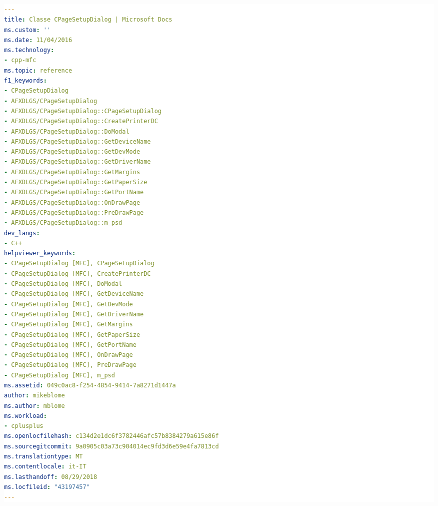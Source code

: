 ```yaml
---
title: Classe CPageSetupDialog | Microsoft Docs
ms.custom: ''
ms.date: 11/04/2016
ms.technology:
- cpp-mfc
ms.topic: reference
f1_keywords:
- CPageSetupDialog
- AFXDLGS/CPageSetupDialog
- AFXDLGS/CPageSetupDialog::CPageSetupDialog
- AFXDLGS/CPageSetupDialog::CreatePrinterDC
- AFXDLGS/CPageSetupDialog::DoModal
- AFXDLGS/CPageSetupDialog::GetDeviceName
- AFXDLGS/CPageSetupDialog::GetDevMode
- AFXDLGS/CPageSetupDialog::GetDriverName
- AFXDLGS/CPageSetupDialog::GetMargins
- AFXDLGS/CPageSetupDialog::GetPaperSize
- AFXDLGS/CPageSetupDialog::GetPortName
- AFXDLGS/CPageSetupDialog::OnDrawPage
- AFXDLGS/CPageSetupDialog::PreDrawPage
- AFXDLGS/CPageSetupDialog::m_psd
dev_langs:
- C++
helpviewer_keywords:
- CPageSetupDialog [MFC], CPageSetupDialog
- CPageSetupDialog [MFC], CreatePrinterDC
- CPageSetupDialog [MFC], DoModal
- CPageSetupDialog [MFC], GetDeviceName
- CPageSetupDialog [MFC], GetDevMode
- CPageSetupDialog [MFC], GetDriverName
- CPageSetupDialog [MFC], GetMargins
- CPageSetupDialog [MFC], GetPaperSize
- CPageSetupDialog [MFC], GetPortName
- CPageSetupDialog [MFC], OnDrawPage
- CPageSetupDialog [MFC], PreDrawPage
- CPageSetupDialog [MFC], m_psd
ms.assetid: 049c0ac8-f254-4854-9414-7a8271d1447a
author: mikeblome
ms.author: mblome
ms.workload:
- cplusplus
ms.openlocfilehash: c134d2e1dc6f3782446afc57b8384279a615e86f
ms.sourcegitcommit: 9a0905c03a73c904014ec9fd3d6e59e4fa7813cd
ms.translationtype: MT
ms.contentlocale: it-IT
ms.lasthandoff: 08/29/2018
ms.locfileid: "43197457"
---
```
